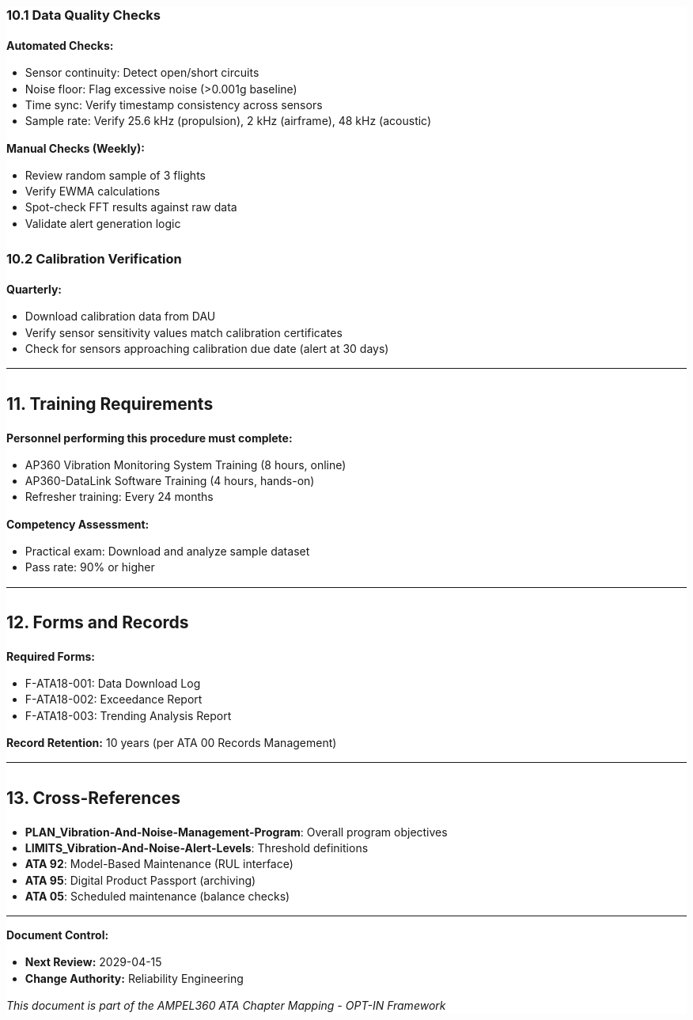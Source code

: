 ### 10.1 Data Quality Checks

**Automated Checks:**
- Sensor continuity: Detect open/short circuits
- Noise floor: Flag excessive noise (>0.001g baseline)
- Time sync: Verify timestamp consistency across sensors
- Sample rate: Verify 25.6 kHz (propulsion), 2 kHz (airframe), 48 kHz (acoustic)

**Manual Checks (Weekly):**
- Review random sample of 3 flights
- Verify EWMA calculations
- Spot-check FFT results against raw data
- Validate alert generation logic

### 10.2 Calibration Verification

**Quarterly:**
- Download calibration data from DAU
- Verify sensor sensitivity values match calibration certificates
- Check for sensors approaching calibration due date (alert at 30 days)

---

## 11. Training Requirements

**Personnel performing this procedure must complete:**
- AP360 Vibration Monitoring System Training (8 hours, online)
- AP360-DataLink Software Training (4 hours, hands-on)
- Refresher training: Every 24 months

**Competency Assessment:**
- Practical exam: Download and analyze sample dataset
- Pass rate: 90% or higher

---

## 12. Forms and Records

**Required Forms:**
- F-ATA18-001: Data Download Log
- F-ATA18-002: Exceedance Report
- F-ATA18-003: Trending Analysis Report

**Record Retention:** 10 years (per ATA 00 Records Management)

---

## 13. Cross-References

- **PLAN_Vibration-And-Noise-Management-Program**: Overall program objectives
- **LIMITS_Vibration-And-Noise-Alert-Levels**: Threshold definitions
- **ATA 92**: Model-Based Maintenance (RUL interface)
- **ATA 95**: Digital Product Passport (archiving)
- **ATA 05**: Scheduled maintenance (balance checks)

---

**Document Control:**
- **Next Review:** 2029-04-15
- **Change Authority:** Reliability Engineering

*This document is part of the AMPEL360 ATA Chapter Mapping - OPT-IN Framework*
